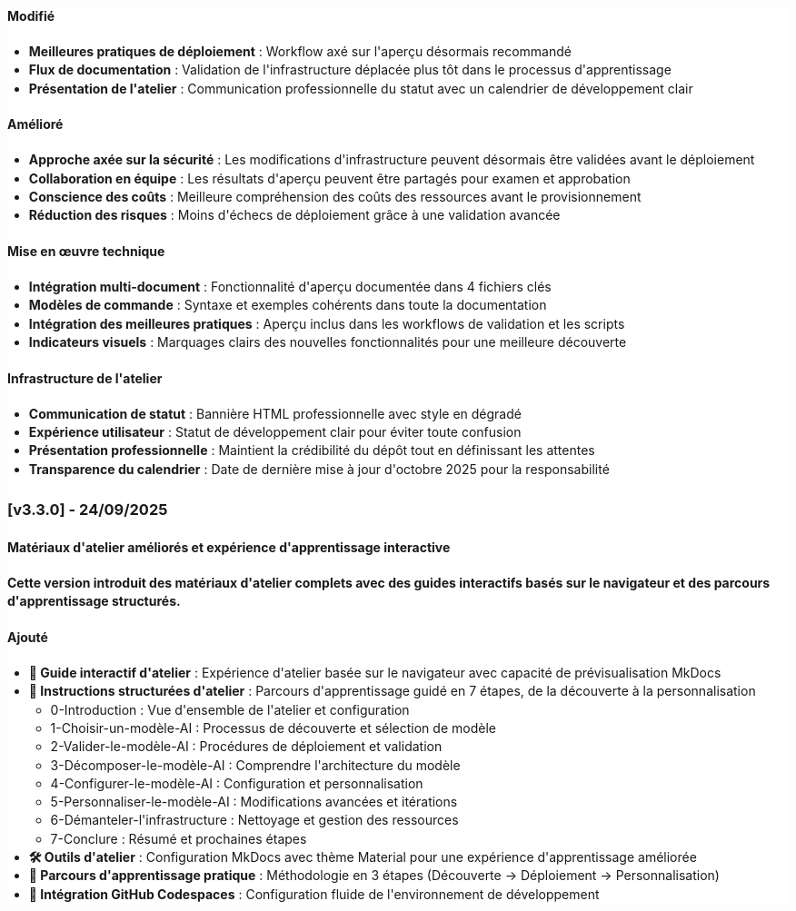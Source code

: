 #### Modifié
- **Meilleures pratiques de déploiement** : Workflow axé sur l'aperçu désormais recommandé
- **Flux de documentation** : Validation de l'infrastructure déplacée plus tôt dans le processus d'apprentissage
- **Présentation de l'atelier** : Communication professionnelle du statut avec un calendrier de développement clair

#### Amélioré
- **Approche axée sur la sécurité** : Les modifications d'infrastructure peuvent désormais être validées avant le déploiement
- **Collaboration en équipe** : Les résultats d'aperçu peuvent être partagés pour examen et approbation
- **Conscience des coûts** : Meilleure compréhension des coûts des ressources avant le provisionnement
- **Réduction des risques** : Moins d'échecs de déploiement grâce à une validation avancée

#### Mise en œuvre technique
- **Intégration multi-document** : Fonctionnalité d'aperçu documentée dans 4 fichiers clés
- **Modèles de commande** : Syntaxe et exemples cohérents dans toute la documentation
- **Intégration des meilleures pratiques** : Aperçu inclus dans les workflows de validation et les scripts
- **Indicateurs visuels** : Marquages clairs des nouvelles fonctionnalités pour une meilleure découverte

#### Infrastructure de l'atelier
- **Communication de statut** : Bannière HTML professionnelle avec style en dégradé
- **Expérience utilisateur** : Statut de développement clair pour éviter toute confusion
- **Présentation professionnelle** : Maintient la crédibilité du dépôt tout en définissant les attentes
- **Transparence du calendrier** : Date de dernière mise à jour d'octobre 2025 pour la responsabilité

### [v3.3.0] - 24/09/2025

#### Matériaux d'atelier améliorés et expérience d'apprentissage interactive
**Cette version introduit des matériaux d'atelier complets avec des guides interactifs basés sur le navigateur et des parcours d'apprentissage structurés.**

#### Ajouté
- **🎥 Guide interactif d'atelier** : Expérience d'atelier basée sur le navigateur avec capacité de prévisualisation MkDocs
- **📝 Instructions structurées d'atelier** : Parcours d'apprentissage guidé en 7 étapes, de la découverte à la personnalisation
  - 0-Introduction : Vue d'ensemble de l'atelier et configuration
  - 1-Choisir-un-modèle-AI : Processus de découverte et sélection de modèle
  - 2-Valider-le-modèle-AI : Procédures de déploiement et validation
  - 3-Décomposer-le-modèle-AI : Comprendre l'architecture du modèle
  - 4-Configurer-le-modèle-AI : Configuration et personnalisation
  - 5-Personnaliser-le-modèle-AI : Modifications avancées et itérations
  - 6-Démanteler-l'infrastructure : Nettoyage et gestion des ressources
  - 7-Conclure : Résumé et prochaines étapes
- **🛠️ Outils d'atelier** : Configuration MkDocs avec thème Material pour une expérience d'apprentissage améliorée
- **🎯 Parcours d'apprentissage pratique** : Méthodologie en 3 étapes (Découverte → Déploiement → Personnalisation)
- **📱 Intégration GitHub Codespaces** : Configuration fluide de l'environnement de développement

